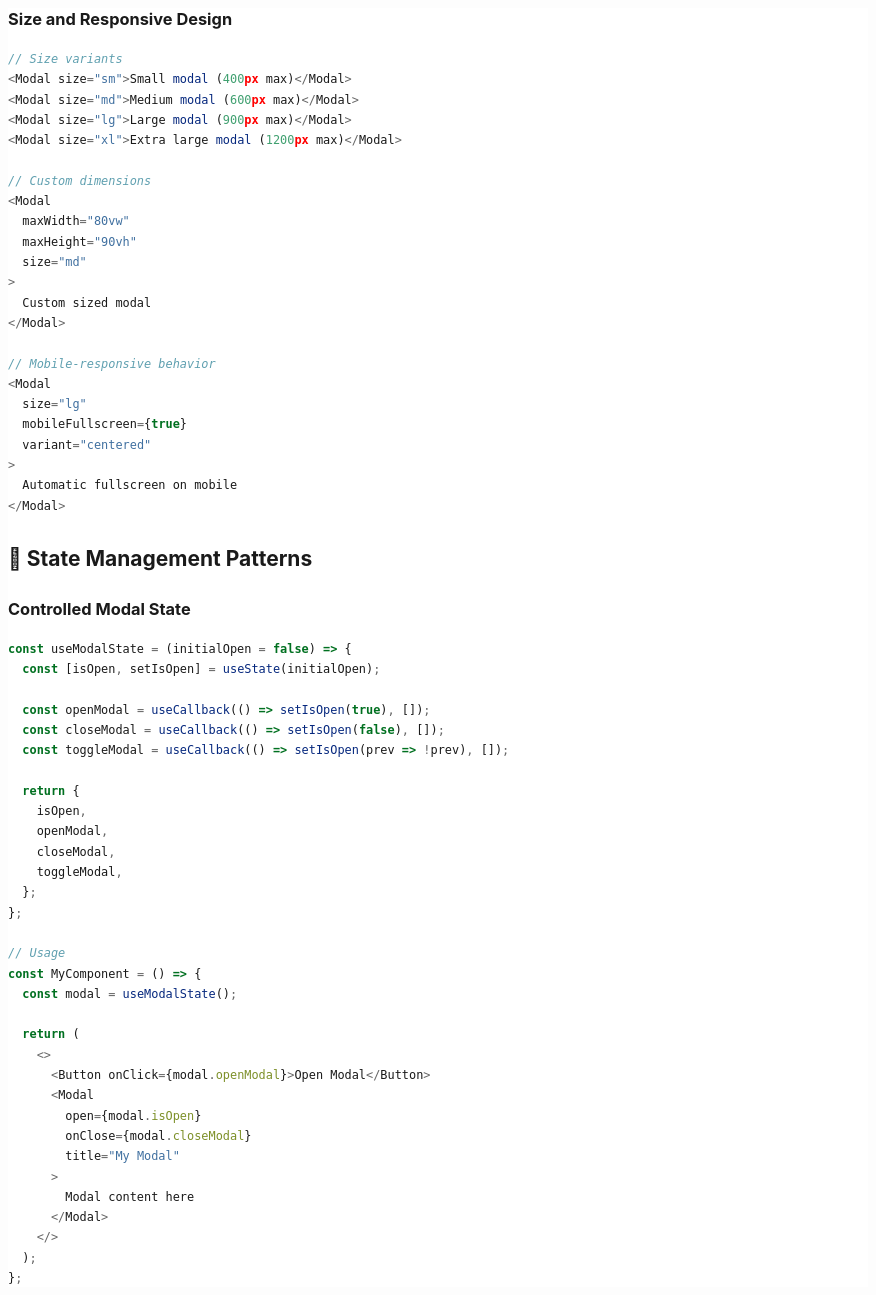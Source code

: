 ### Size and Responsive Design
```typescript
// Size variants
<Modal size="sm">Small modal (400px max)</Modal>
<Modal size="md">Medium modal (600px max)</Modal>
<Modal size="lg">Large modal (900px max)</Modal>
<Modal size="xl">Extra large modal (1200px max)</Modal>

// Custom dimensions
<Modal 
  maxWidth="80vw" 
  maxHeight="90vh"
  size="md"
>
  Custom sized modal
</Modal>

// Mobile-responsive behavior
<Modal
  size="lg"
  mobileFullscreen={true}
  variant="centered"
>
  Automatic fullscreen on mobile
</Modal>
```

## 🔄 State Management Patterns

### Controlled Modal State
```typescript
const useModalState = (initialOpen = false) => {
  const [isOpen, setIsOpen] = useState(initialOpen);
  
  const openModal = useCallback(() => setIsOpen(true), []);
  const closeModal = useCallback(() => setIsOpen(false), []);
  const toggleModal = useCallback(() => setIsOpen(prev => !prev), []);
  
  return {
    isOpen,
    openModal,
    closeModal,
    toggleModal,
  };
};

// Usage
const MyComponent = () => {
  const modal = useModalState();
  
  return (
    <>
      <Button onClick={modal.openModal}>Open Modal</Button>
      <Modal
        open={modal.isOpen}
        onClose={modal.closeModal}
        title="My Modal"
      >
        Modal content here
      </Modal>
    </>
  );
};
```